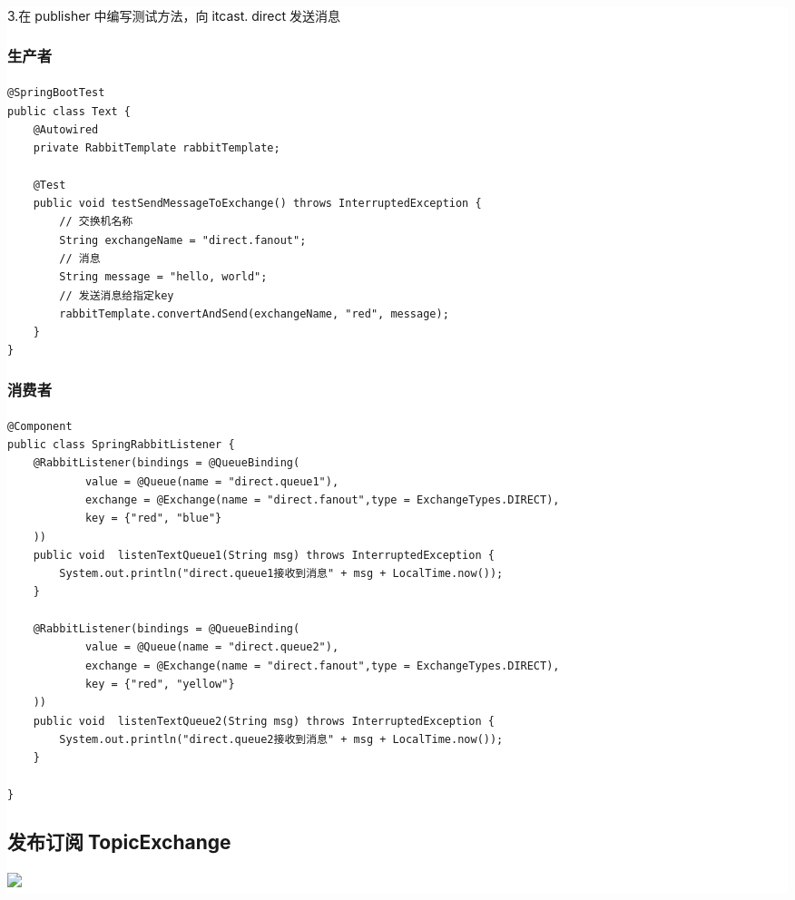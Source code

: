 3.在 publisher 中编写测试方法，向 itcast. direct 发送消息

### 生产者

```
@SpringBootTest
public class Text {
    @Autowired
    private RabbitTemplate rabbitTemplate;

    @Test
    public void testSendMessageToExchange() throws InterruptedException {
        // 交换机名称
        String exchangeName = "direct.fanout";
        // 消息
        String message = "hello, world";
        // 发送消息给指定key
        rabbitTemplate.convertAndSend(exchangeName, "red", message);
    }
}
```

### 消费者

```
@Component
public class SpringRabbitListener {
    @RabbitListener(bindings = @QueueBinding(
            value = @Queue(name = "direct.queue1"),
            exchange = @Exchange(name = "direct.fanout",type = ExchangeTypes.DIRECT),
            key = {"red", "blue"}
    ))
    public void  listenTextQueue1(String msg) throws InterruptedException {
        System.out.println("direct.queue1接收到消息" + msg + LocalTime.now());
    }

    @RabbitListener(bindings = @QueueBinding(
            value = @Queue(name = "direct.queue2"),
            exchange = @Exchange(name = "direct.fanout",type = ExchangeTypes.DIRECT),
            key = {"red", "yellow"}
    ))
    public void  listenTextQueue2(String msg) throws InterruptedException {
        System.out.println("direct.queue2接收到消息" + msg + LocalTime.now());
    }

}
```

## 发布订阅 TopicExchange

![](/img/java/mq/5.png)
